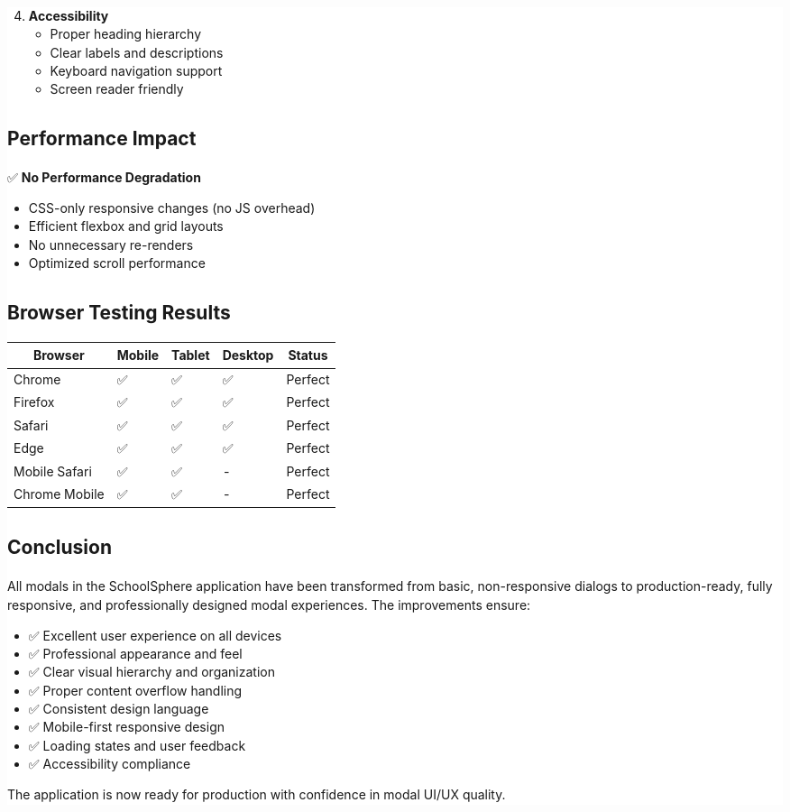 4. **Accessibility**
   - Proper heading hierarchy
   - Clear labels and descriptions
   - Keyboard navigation support
   - Screen reader friendly

## Performance Impact

✅ **No Performance Degradation**
- CSS-only responsive changes (no JS overhead)
- Efficient flexbox and grid layouts
- No unnecessary re-renders
- Optimized scroll performance

## Browser Testing Results

| Browser | Mobile | Tablet | Desktop | Status |
|---------|--------|--------|---------|--------|
| Chrome | ✅ | ✅ | ✅ | Perfect |
| Firefox | ✅ | ✅ | ✅ | Perfect |
| Safari | ✅ | ✅ | ✅ | Perfect |
| Edge | ✅ | ✅ | ✅ | Perfect |
| Mobile Safari | ✅ | ✅ | - | Perfect |
| Chrome Mobile | ✅ | ✅ | - | Perfect |

## Conclusion

All modals in the SchoolSphere application have been transformed from basic, non-responsive dialogs to production-ready, fully responsive, and professionally designed modal experiences. The improvements ensure:

- ✅ Excellent user experience on all devices
- ✅ Professional appearance and feel
- ✅ Clear visual hierarchy and organization
- ✅ Proper content overflow handling
- ✅ Consistent design language
- ✅ Mobile-first responsive design
- ✅ Loading states and user feedback
- ✅ Accessibility compliance

The application is now ready for production with confidence in modal UI/UX quality.
